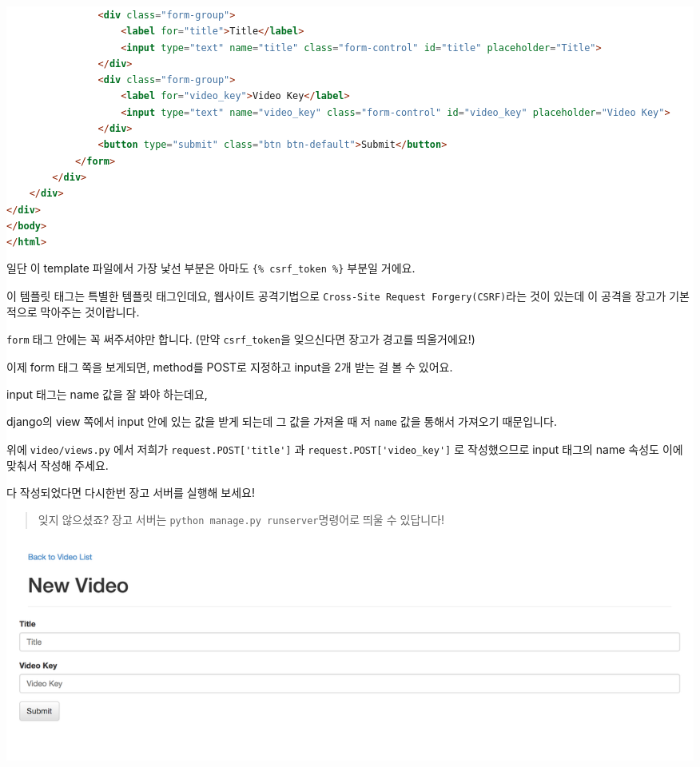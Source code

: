 ```html
                <div class="form-group">
                    <label for="title">Title</label>
                    <input type="text" name="title" class="form-control" id="title" placeholder="Title">
                </div>
                <div class="form-group">
                    <label for="video_key">Video Key</label>
                    <input type="text" name="video_key" class="form-control" id="video_key" placeholder="Video Key">
                </div>
                <button type="submit" class="btn btn-default">Submit</button>
            </form>
        </div>
    </div>
</div>
</body>
</html>
```

일단 이 template 파일에서 가장 낯선 부분은 아마도 `{% csrf_token %}` 부분일 거에요.

이 템플릿 태그는 특별한 템플릿 태그인데요, 웹사이트 공격기법으로 `Cross-Site Request Forgery(CSRF)`라는 것이 있는데 이 공격을 장고가 기본적으로 막아주는 것이랍니다.

`form` 태그 안에는 꼭 써주셔야만 합니다. \(만약 `csrf_token`을 잊으신다면 장고가 경고를 띄울거에요!\)

이제 form 태그 쪽을 보게되면, method를 POST로 지정하고 input을 2개 받는 걸 볼 수 있어요.

input 태그는 name 값을 잘 봐야 하는데요,

django의 view 쪽에서 input 안에 있는 값을 받게 되는데 그 값을 가져올 때 저 `name` 값을 통해서 가져오기 때문입니다.

위에 `video/views.py` 에서 저희가 `request.POST['title']` 과 `request.POST['video_key']` 로 작성했으므로 input 태그의 name 속성도 이에 맞춰서 작성해 주세요.

다 작성되었다면 다시한번 장고 서버를 실행해 보세요!

> 잊지 않으셨죠? 장고 서버는 `python manage.py runserver`명령어로 띄울 수 있답니다!

![](/assets/void-new-video.png)
